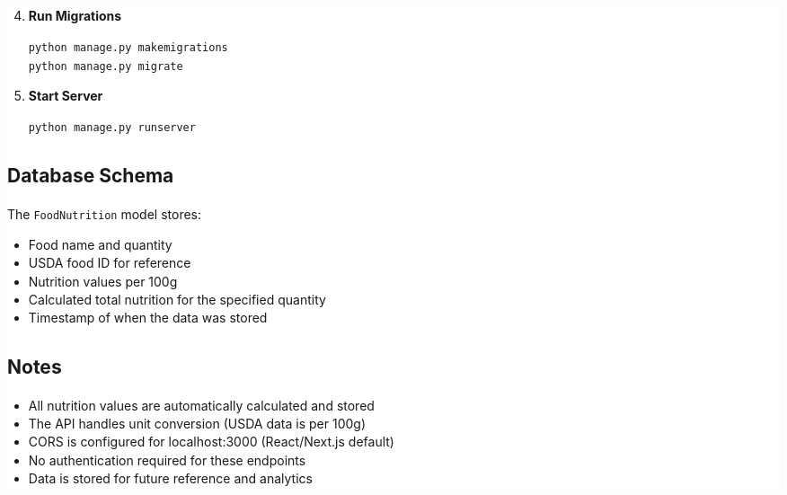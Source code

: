 4. **Run Migrations**
   ```bash
   python manage.py makemigrations
   python manage.py migrate
   ```

5. **Start Server**
   ```bash
   python manage.py runserver
   ```

## Database Schema

The `FoodNutrition` model stores:
- Food name and quantity
- USDA food ID for reference
- Nutrition values per 100g
- Calculated total nutrition for the specified quantity
- Timestamp of when the data was stored

## Notes

- All nutrition values are automatically calculated and stored
- The API handles unit conversion (USDA data is per 100g)
- CORS is configured for localhost:3000 (React/Next.js default)
- No authentication required for these endpoints
- Data is stored for future reference and analytics